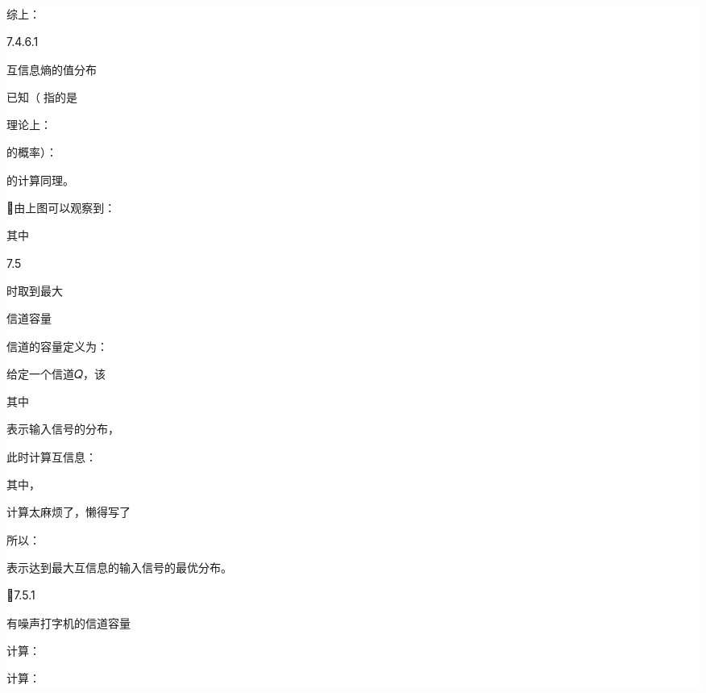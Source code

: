 综上：

7.4.6.1

互信息熵的值分布

已知（ 指的是

理论上：

的概率）：

的计算同理。

由上图可以观察到：

其中

7.5

时取到最大

信道容量

信道的容量定义为：

给定一个信道𝑄，该

其中

表示输入信号的分布，

此时计算互信息：

其中，

计算太麻烦了，懒得写了

所以：

表示达到最大互信息的输入信号的最优分布。

7.5.1

有噪声打字机的信道容量

计算：

计算：
